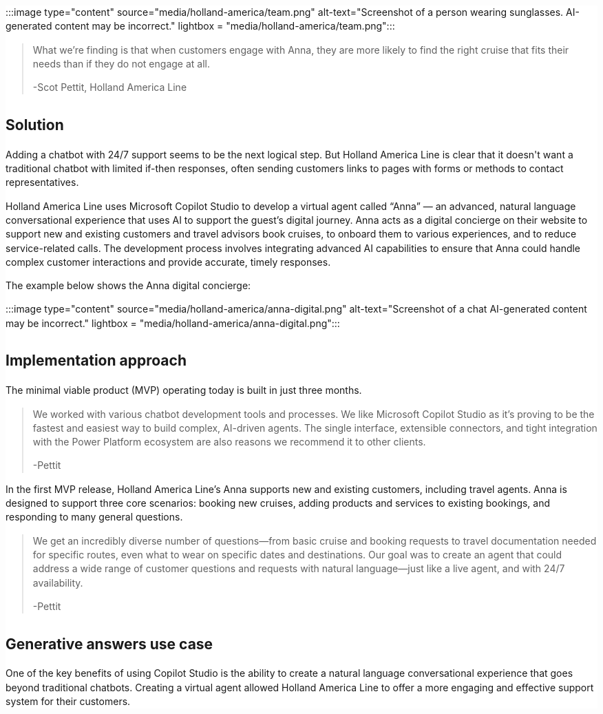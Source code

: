 :::image type="content" source="media/holland-america/team.png" alt-text="Screenshot of a person wearing sunglasses. AI-generated content may be incorrect." lightbox = "media/holland-america/team.png":::

> What we’re finding is that when customers engage with Anna, they are more likely to find the right cruise that fits their needs than if they do not engage at all.
>
> -Scot Pettit, Holland America Line​

## Solution

Adding a chatbot with 24/7 support seems to be the next logical step. But Holland America Line is clear that it doesn't want a traditional chatbot with limited if-then responses, often sending customers links to pages with forms or methods to contact representatives.

Holland America Line uses Microsoft Copilot Studio to develop a virtual agent called “Anna” — an advanced, natural language conversational experience that uses AI to support the guest’s digital journey. Anna acts as a digital concierge on their website to support new and existing customers and travel advisors book cruises, to onboard them to various experiences, and to reduce service-related calls. The development process involves integrating advanced AI capabilities to ensure that Anna could handle complex customer interactions and provide accurate, timely responses.

The example below shows the Anna digital concierge:

:::image type="content" source="media/holland-america/anna-digital.png" alt-text="Screenshot of a chat AI-generated content may be incorrect." lightbox = "media/holland-america/anna-digital.png":::

## Implementation approach

The minimal viable product (MVP) operating today is built in just three months.  
> We worked with various chatbot development tools and processes. We like Microsoft Copilot Studio as it’s proving to be the fastest and easiest way to build complex, AI-driven agents. The single interface, extensible connectors, and tight integration with the Power Platform ecosystem are also reasons we recommend it to other clients.
>
> -Pettit 

In the first MVP release, Holland America Line’s Anna supports new and existing customers, including travel agents. Anna is designed to support three core scenarios: booking new cruises, adding products and services to existing bookings, and responding to many general questions.

> We get an incredibly diverse number of questions—from basic cruise and booking requests to travel documentation needed for specific routes, even what to wear on specific dates and destinations. Our goal was to create an agent that could address a wide range of customer questions and requests with natural language—just like a live agent, and with 24/7 availability.
>
> -Pettit

## Generative answers use case

One of the key benefits of using Copilot Studio is the ability to create a natural language conversational experience that goes beyond traditional chatbots. Creating a virtual agent allowed Holland America Line to offer a more engaging and effective support system for their customers.
